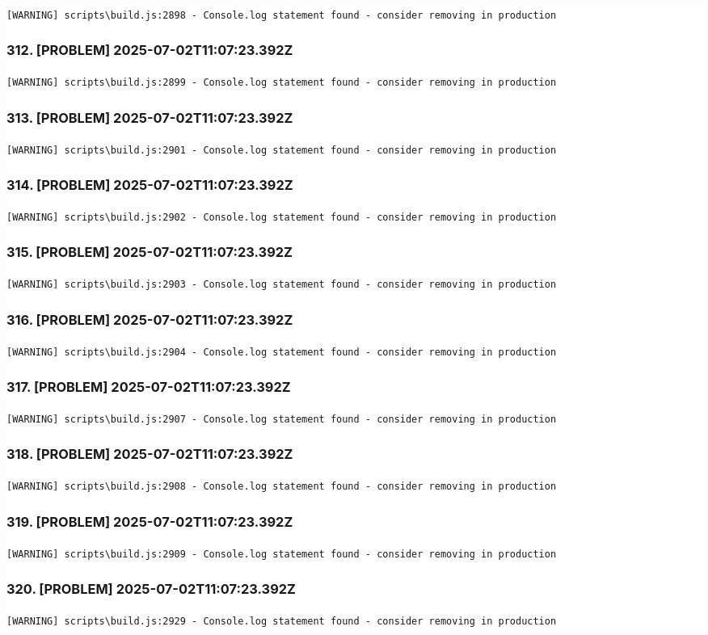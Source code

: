 ```
[WARNING] scripts\build.js:2898 - Console.log statement found - consider removing in production
```

### 312. [PROBLEM] 2025-07-02T11:07:23.392Z

```
[WARNING] scripts\build.js:2899 - Console.log statement found - consider removing in production
```

### 313. [PROBLEM] 2025-07-02T11:07:23.392Z

```
[WARNING] scripts\build.js:2901 - Console.log statement found - consider removing in production
```

### 314. [PROBLEM] 2025-07-02T11:07:23.392Z

```
[WARNING] scripts\build.js:2902 - Console.log statement found - consider removing in production
```

### 315. [PROBLEM] 2025-07-02T11:07:23.392Z

```
[WARNING] scripts\build.js:2903 - Console.log statement found - consider removing in production
```

### 316. [PROBLEM] 2025-07-02T11:07:23.392Z

```
[WARNING] scripts\build.js:2904 - Console.log statement found - consider removing in production
```

### 317. [PROBLEM] 2025-07-02T11:07:23.392Z

```
[WARNING] scripts\build.js:2907 - Console.log statement found - consider removing in production
```

### 318. [PROBLEM] 2025-07-02T11:07:23.392Z

```
[WARNING] scripts\build.js:2908 - Console.log statement found - consider removing in production
```

### 319. [PROBLEM] 2025-07-02T11:07:23.392Z

```
[WARNING] scripts\build.js:2909 - Console.log statement found - consider removing in production
```

### 320. [PROBLEM] 2025-07-02T11:07:23.392Z

```
[WARNING] scripts\build.js:2929 - Console.log statement found - consider removing in production
```
